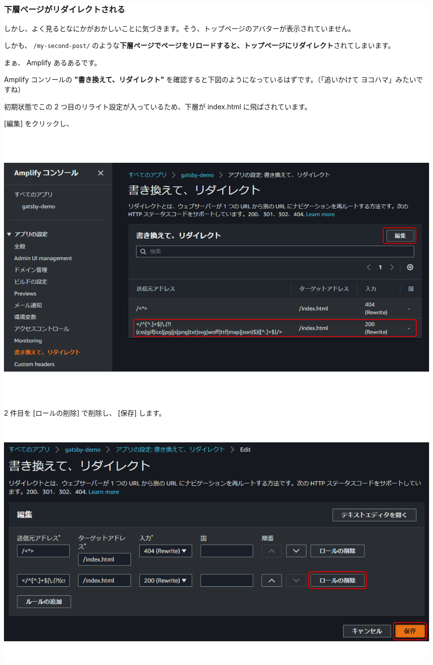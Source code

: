 ### 下層ページがリダイレクトされる

しかし、よく見るとなにかがおかしいことに気づきます。そう、トップページのアバターが表示されていません。

しかも、 `/my-second-post/` のような**下層ページでページをリロードすると、トップページにリダイレクト**されてしまいます。

まぁ、 Amplify あるあるです。

Amplify コンソールの **"書き換えて、リダイレクト"** を確認すると下図のようになっているはずです。（「追いかけて ヨコハマ」みたいですね）

初期状態でこの 2 つ目のリライト設定が入っているため、下層が index.html に飛ばされています。

[編集] をクリックし、

<a href="images/blog-hosting-with-gatsbyjs-and-aws-amplify-13.png"><img src="images/blog-hosting-with-gatsbyjs-and-aws-amplify-13.png" alt="" width="1081" height="532" class="aligncenter size-full wp-image-18022" /></a>

2 件目を [ロールの削除] で削除し、 [保存] します。

<a href="images/blog-hosting-with-gatsbyjs-and-aws-amplify-14.png"><img src="images/blog-hosting-with-gatsbyjs-and-aws-amplify-14.png" alt="" width="1008" height="471" class="aligncenter size-full wp-image-18023" /></a>
